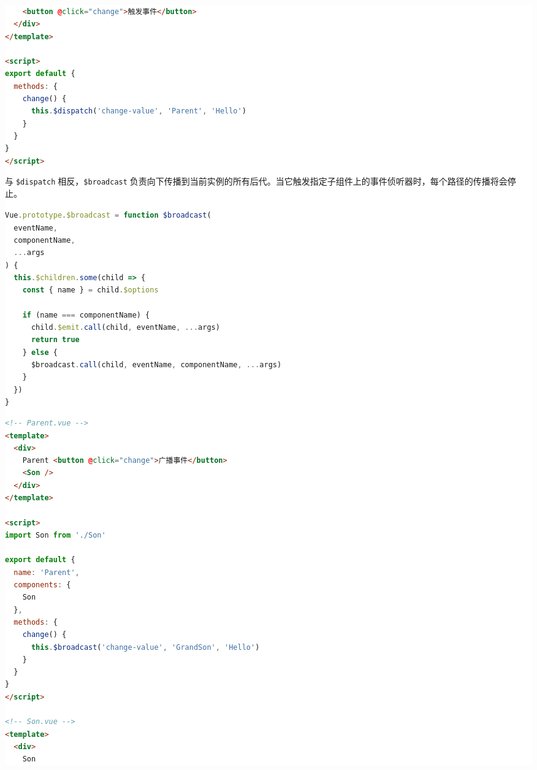 ```html
    <button @click="change">触发事件</button>
  </div>
</template>

<script>
export default {
  methods: {
    change() {
      this.$dispatch('change-value', 'Parent', 'Hello')
    }
  }
}
</script>
```

与 `$dispatch` 相反，`$broadcast` 负责向下传播到当前实例的所有后代。当它触发指定子组件上的事件侦听器时，每个路径的传播将会停止。

```javascript
Vue.prototype.$broadcast = function $broadcast(
  eventName,
  componentName,
  ...args
) {
  this.$children.some(child => {
    const { name } = child.$options

    if (name === componentName) {
      child.$emit.call(child, eventName, ...args)
      return true
    } else {
      $broadcast.call(child, eventName, componentName, ...args)
    }
  })
}
```

```html
<!-- Parent.vue -->
<template>
  <div>
    Parent <button @click="change">广播事件</button>
    <Son />
  </div>
</template>

<script>
import Son from './Son'

export default {
  name: 'Parent',
  components: {
    Son
  },
  methods: {
    change() {
      this.$broadcast('change-value', 'GrandSon', 'Hello')
    }
  }
}
</script>

<!-- Son.vue -->
<template>
  <div>
    Son
```